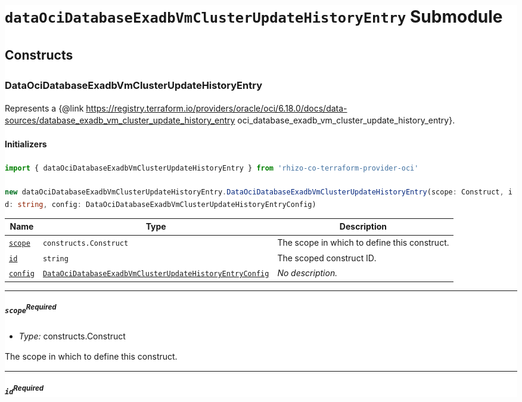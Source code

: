 # `dataOciDatabaseExadbVmClusterUpdateHistoryEntry` Submodule <a name="`dataOciDatabaseExadbVmClusterUpdateHistoryEntry` Submodule" id="rhizo-co-terraform-provider-oci.dataOciDatabaseExadbVmClusterUpdateHistoryEntry"></a>

## Constructs <a name="Constructs" id="Constructs"></a>

### DataOciDatabaseExadbVmClusterUpdateHistoryEntry <a name="DataOciDatabaseExadbVmClusterUpdateHistoryEntry" id="rhizo-co-terraform-provider-oci.dataOciDatabaseExadbVmClusterUpdateHistoryEntry.DataOciDatabaseExadbVmClusterUpdateHistoryEntry"></a>

Represents a {@link https://registry.terraform.io/providers/oracle/oci/6.18.0/docs/data-sources/database_exadb_vm_cluster_update_history_entry oci_database_exadb_vm_cluster_update_history_entry}.

#### Initializers <a name="Initializers" id="rhizo-co-terraform-provider-oci.dataOciDatabaseExadbVmClusterUpdateHistoryEntry.DataOciDatabaseExadbVmClusterUpdateHistoryEntry.Initializer"></a>

```typescript
import { dataOciDatabaseExadbVmClusterUpdateHistoryEntry } from 'rhizo-co-terraform-provider-oci'

new dataOciDatabaseExadbVmClusterUpdateHistoryEntry.DataOciDatabaseExadbVmClusterUpdateHistoryEntry(scope: Construct, id: string, config: DataOciDatabaseExadbVmClusterUpdateHistoryEntryConfig)
```

| **Name** | **Type** | **Description** |
| --- | --- | --- |
| <code><a href="#rhizo-co-terraform-provider-oci.dataOciDatabaseExadbVmClusterUpdateHistoryEntry.DataOciDatabaseExadbVmClusterUpdateHistoryEntry.Initializer.parameter.scope">scope</a></code> | <code>constructs.Construct</code> | The scope in which to define this construct. |
| <code><a href="#rhizo-co-terraform-provider-oci.dataOciDatabaseExadbVmClusterUpdateHistoryEntry.DataOciDatabaseExadbVmClusterUpdateHistoryEntry.Initializer.parameter.id">id</a></code> | <code>string</code> | The scoped construct ID. |
| <code><a href="#rhizo-co-terraform-provider-oci.dataOciDatabaseExadbVmClusterUpdateHistoryEntry.DataOciDatabaseExadbVmClusterUpdateHistoryEntry.Initializer.parameter.config">config</a></code> | <code><a href="#rhizo-co-terraform-provider-oci.dataOciDatabaseExadbVmClusterUpdateHistoryEntry.DataOciDatabaseExadbVmClusterUpdateHistoryEntryConfig">DataOciDatabaseExadbVmClusterUpdateHistoryEntryConfig</a></code> | *No description.* |

---

##### `scope`<sup>Required</sup> <a name="scope" id="rhizo-co-terraform-provider-oci.dataOciDatabaseExadbVmClusterUpdateHistoryEntry.DataOciDatabaseExadbVmClusterUpdateHistoryEntry.Initializer.parameter.scope"></a>

- *Type:* constructs.Construct

The scope in which to define this construct.

---

##### `id`<sup>Required</sup> <a name="id" id="rhizo-co-terraform-provider-oci.dataOciDatabaseExadbVmClusterUpdateHistoryEntry.DataOciDatabaseExadbVmClusterUpdateHistoryEntry.Initializer.parameter.id"></a>
